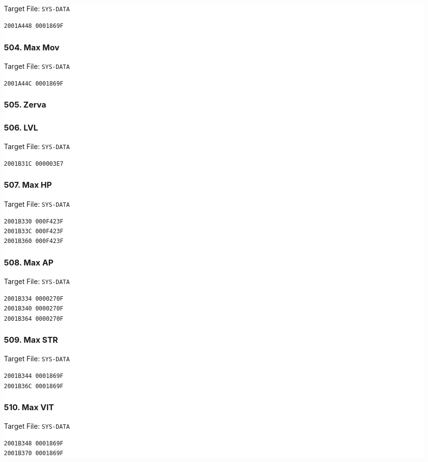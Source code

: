 Target File: `SYS-DATA`

```
2001A448 0001869F
```

### 504. Max Mov

Target File: `SYS-DATA`

```
2001A44C 0001869F
```

### 505. Zerva
### 506. LVL

Target File: `SYS-DATA`

```
2001B31C 000003E7
```

### 507. Max HP

Target File: `SYS-DATA`

```
2001B330 000F423F
2001B33C 000F423F
2001B360 000F423F
```

### 508. Max AP

Target File: `SYS-DATA`

```
2001B334 0000270F
2001B340 0000270F
2001B364 0000270F
```

### 509. Max STR

Target File: `SYS-DATA`

```
2001B344 0001869F
2001B36C 0001869F
```

### 510. Max VIT

Target File: `SYS-DATA`

```
2001B348 0001869F
2001B370 0001869F
```
